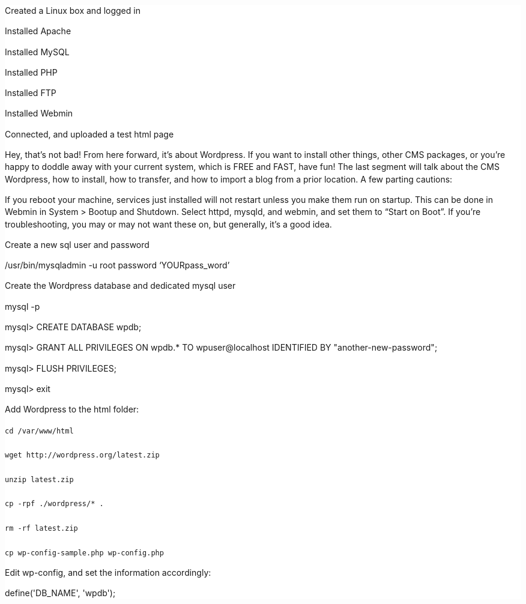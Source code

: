 Created a Linux box and logged in

Installed Apache

Installed MySQL

Installed PHP

Installed FTP

Installed Webmin

Connected, and uploaded a test html page

Hey, that’s not bad! From here forward, it’s about Wordpress. If you want to install other things, other CMS packages, or you’re happy to doddle away with your current system, which is FREE and FAST, have fun! The last segment will talk about the CMS Wordpress, how to install, how to transfer, and how to import a blog from a prior location. A few parting cautions:

If you reboot your machine, services just installed will not restart unless you make them run on startup. This can be done in Webmin in System \> Bootup and Shutdown. Select httpd, mysqld, and webmin, and set them to “Start on Boot”. If you’re troubleshooting, you may or may not want these on, but generally, it’s a good idea.

Create a new sql user and password

/usr/bin/mysqladmin -u root password ‘YOURpass\_word’

Create the Wordpress database and dedicated mysql user

mysql -p

mysql\> CREATE DATABASE wpdb;

mysql\> GRANT ALL PRIVILEGES ON wpdb.\* TO wpuser@localhost IDENTIFIED BY "another-new-password";

mysql\> FLUSH PRIVILEGES;

mysql\> exit

Add Wordpress to the html folder:

```text
cd /var/www/html

wget http://wordpress.org/latest.zip

unzip latest.zip

cp -rpf ./wordpress/* .

rm -rf latest.zip

cp wp-config-sample.php wp-config.php

```

Edit wp-config, and set the information accordingly:

define('DB_NAME', 'wpdb');
